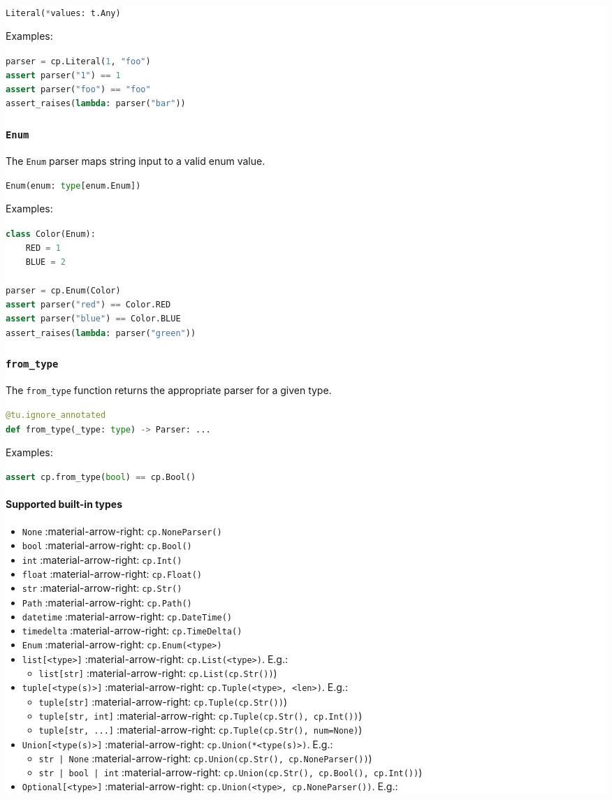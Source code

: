 ```python
Literal(*values: t.Any)
```

Examples:

```python
parser = cp.Literal(1, "foo")
assert parser("1") == 1
assert parser("foo") == "foo"
assert_raises(lambda: parser("bar"))
```

### `Enum`

The `Enum` parser maps string input to a valid enum value.

```python
Enum(enum: type[enum.Enum])
```

Examples:

```python
class Color(Enum):
    RED = 1
    BLUE = 2

parser = cp.Enum(Color)
assert parser("red") == Color.RED
assert parser("blue") == Color.BLUE
assert_raises(lambda: parser("green"))
```

### `from_type`

The `from_type` function returns the appropriate parser for a given type.

```python
@tu.ignore_annotated
def from_type(_type: type) -> Parser: ...
```

Examples:

```python
assert cp.from_type(bool) == cp.Bool()
```

#### Supported built-in types

- `None` :material-arrow-right: `cp.NoneParser()`
- `bool` :material-arrow-right: `cp.Bool()`
- `int` :material-arrow-right: `cp.Int()`
- `float` :material-arrow-right: `cp.Float()`
- `str` :material-arrow-right: `cp.Str()`
- `Path` :material-arrow-right: `cp.Path()`
- `datetime` :material-arrow-right: `cp.DateTime()`
- `timedelta` :material-arrow-right: `cp.TimeDelta()`
- `Enum` :material-arrow-right: `cp.Enum(<type>)`
- `list[<type>]` :material-arrow-right: `cp.List(<type>)`. E.g.:
    - `list[str]` :material-arrow-right: `cp.List(cp.Str())`)
- `tuple[<type(s)>]` :material-arrow-right: `cp.Tuple(<type>, <len>)`. E.g.:
    - `tuple[str]` :material-arrow-right: `cp.Tuple(cp.Str())`)
    - `tuple[str, int]` :material-arrow-right: `cp.Tuple(cp.Str(), cp.Int())`)
    - `tuple[str, ...]` :material-arrow-right: `cp.Tuple(cp.Str(), num=None)`)
- `Union[<type(s)>]` :material-arrow-right: `cp.Union(*<type(s)>)`. E.g.:
    - `str | None` :material-arrow-right: `cp.Union(cp.Str(), cp.NoneParser())`)
    - `str | bool | int` :material-arrow-right: `cp.Union(cp.Str(), cp.Bool(), cp.Int())`)
-  `Optional[<type>]` :material-arrow-right: `cp.Union(<type>, cp.NoneParser())`. E.g.: